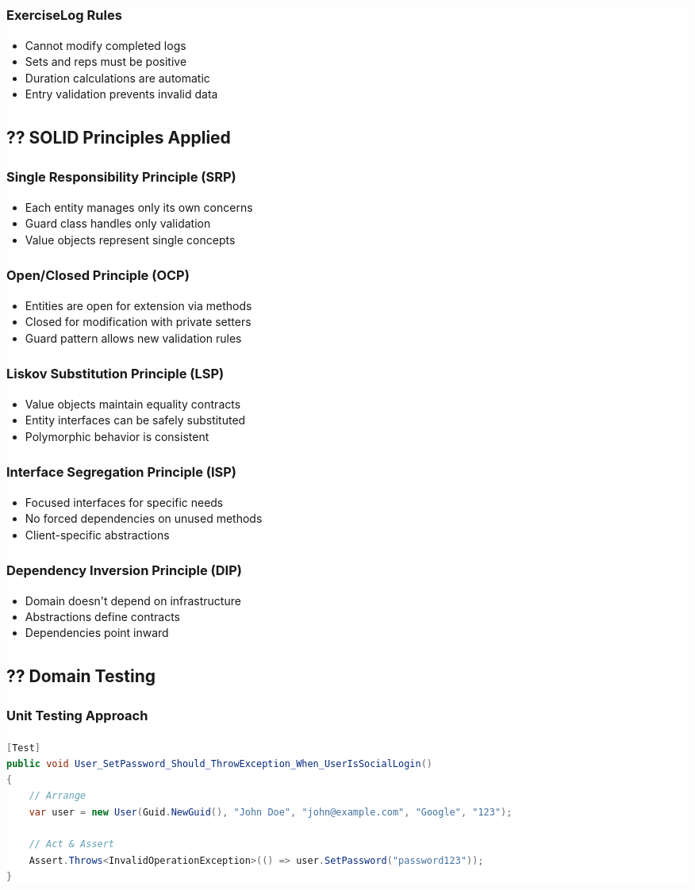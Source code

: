 ### ExerciseLog Rules

- Cannot modify completed logs
- Sets and reps must be positive
- Duration calculations are automatic
- Entry validation prevents invalid data

## ?? SOLID Principles Applied

### Single Responsibility Principle (SRP)

- Each entity manages only its own concerns
- Guard class handles only validation
- Value objects represent single concepts

### Open/Closed Principle (OCP)

- Entities are open for extension via methods
- Closed for modification with private setters
- Guard pattern allows new validation rules

### Liskov Substitution Principle (LSP)

- Value objects maintain equality contracts
- Entity interfaces can be safely substituted
- Polymorphic behavior is consistent

### Interface Segregation Principle (ISP)

- Focused interfaces for specific needs
- No forced dependencies on unused methods
- Client-specific abstractions

### Dependency Inversion Principle (DIP)

- Domain doesn't depend on infrastructure
- Abstractions define contracts
- Dependencies point inward

## ?? Domain Testing

### Unit Testing Approach

```csharp
[Test]
public void User_SetPassword_Should_ThrowException_When_UserIsSocialLogin()
{
    // Arrange
    var user = new User(Guid.NewGuid(), "John Doe", "john@example.com", "Google", "123");
    
    // Act & Assert
    Assert.Throws<InvalidOperationException>(() => user.SetPassword("password123"));
}
```
